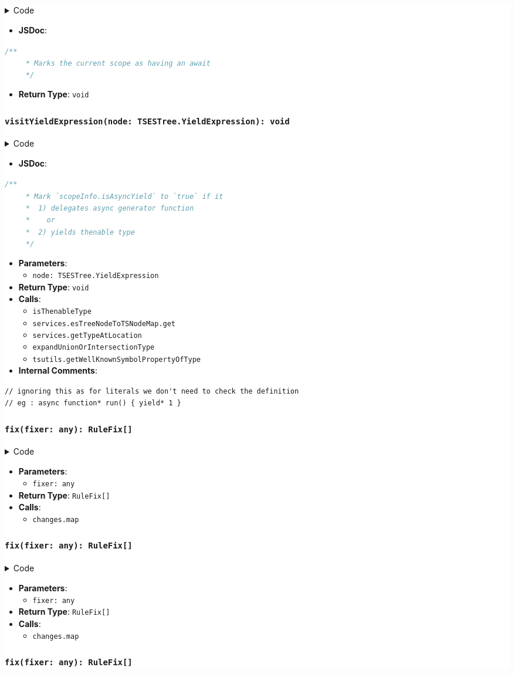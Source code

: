 <details><summary>Code</summary></details>

- **JSDoc**:
```ts
/**
     * Marks the current scope as having an await
     */
```

- **Return Type**: `void`
### `visitYieldExpression(node: TSESTree.YieldExpression): void`

<details><summary>Code</summary></details>

- **JSDoc**:
```ts
/**
     * Mark `scopeInfo.isAsyncYield` to `true` if it
     *  1) delegates async generator function
     *    or
     *  2) yields thenable type
     */
```

- **Parameters**:
  - `node: TSESTree.YieldExpression`
- **Return Type**: `void`
- **Calls**:
  - `isThenableType`
  - `services.esTreeNodeToTSNodeMap.get`
  - `services.getTypeAtLocation`
  - `expandUnionOrIntersectionType`
  - `tsutils.getWellKnownSymbolPropertyOfType`
- **Internal Comments**:
```
// ignoring this as for literals we don't need to check the definition
// eg : async function* run() { yield* 1 }
```

### `fix(fixer: any): RuleFix[]`

<details><summary>Code</summary></details>

- **Parameters**:
  - `fixer: any`
- **Return Type**: `RuleFix[]`
- **Calls**:
  - `changes.map`
### `fix(fixer: any): RuleFix[]`

<details><summary>Code</summary></details>

- **Parameters**:
  - `fixer: any`
- **Return Type**: `RuleFix[]`
- **Calls**:
  - `changes.map`
### `fix(fixer: any): RuleFix[]`
